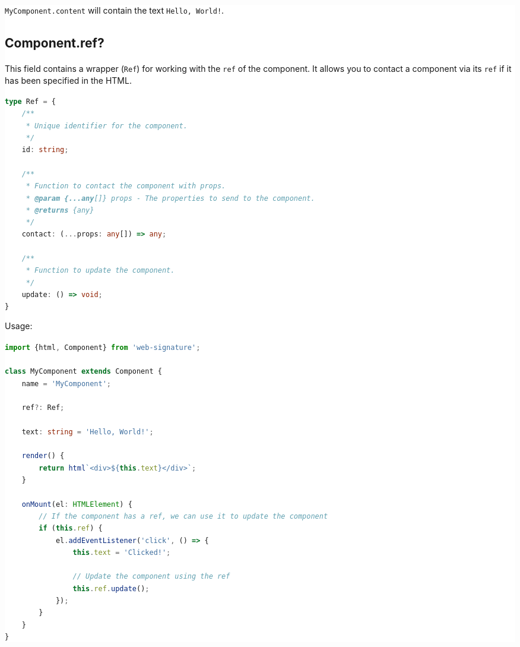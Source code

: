 `MyComponent.content` will contain the text `Hello, World!`.

## Component.ref?

This field contains a wrapper (`Ref`) for working with the `ref` of the component.
It allows you to contact a component via its `ref` if it has been specified in the HTML.

```ts 
type Ref = {
	/**
	 * Unique identifier for the component.
	 */
	id: string;

	/**
	 * Function to contact the component with props.
	 * @param {...any[]} props - The properties to send to the component.
	 * @returns {any}
	 */
	contact: (...props: any[]) => any;

	/**
	 * Function to update the component.
	 */
	update: () => void;
}
```

Usage:

```ts
import {html, Component} from 'web-signature';

class MyComponent extends Component {
	name = 'MyComponent';

	ref?: Ref;

	text: string = 'Hello, World!';

	render() {
		return html`<div>${this.text}</div>`;
	}

	onMount(el: HTMLElement) {
		// If the component has a ref, we can use it to update the component
		if (this.ref) {
			el.addEventListener('click', () => {
				this.text = 'Clicked!';

				// Update the component using the ref
				this.ref.update();
			});
		}
	}
}
```

